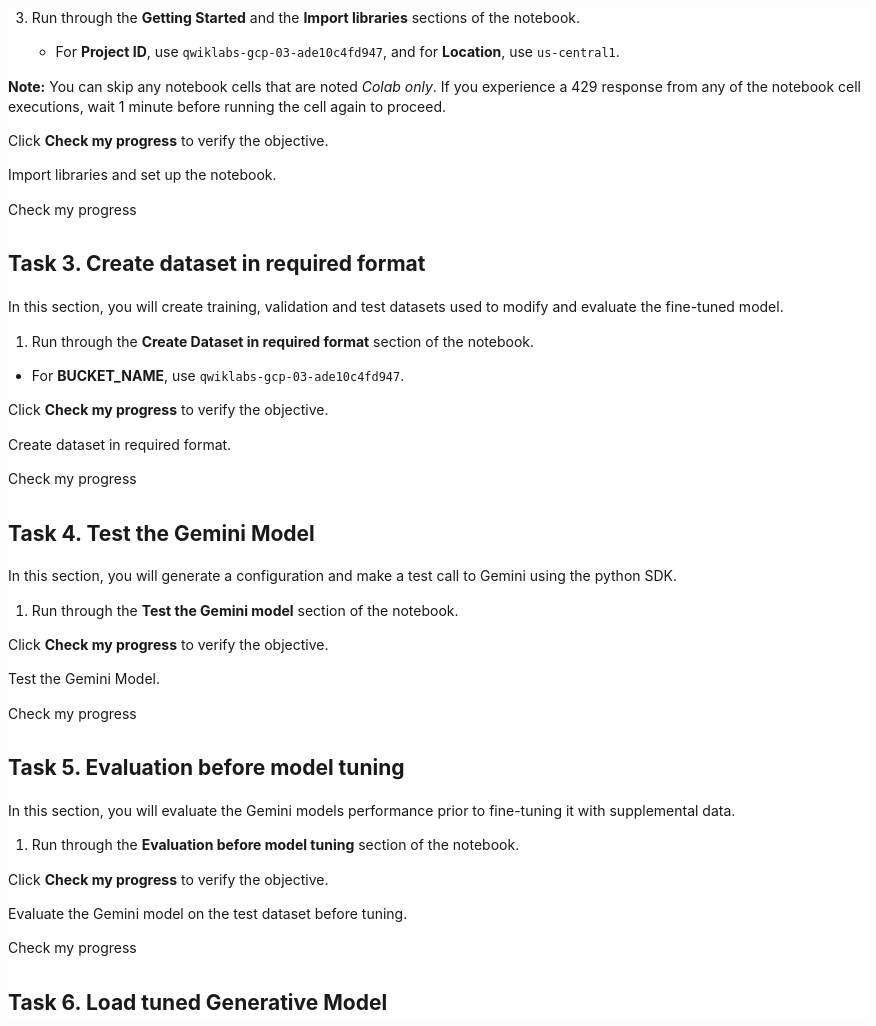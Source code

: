 3. Run through the **Getting Started** and the **Import libraries** sections of the notebook.
    
    * For **Project ID**, use `qwiklabs-gcp-03-ade10c4fd947`, and for **Location**, use `us-central1`.
        

**Note:** You can skip any notebook cells that are noted *Colab only*. If you experience a 429 response from any of the notebook cell executions, wait 1 minute before running the cell again to proceed.

Click **Check my progress** to verify the objective.

Import libraries and set up the notebook.

Check my progress

## **Task 3. Create dataset in required format**

In this section, you will create training, validation and test datasets used to modify and evaluate the fine-tuned model.

1. Run through the **Create Dataset in required format** section of the notebook.
    

* For **BUCKET\_NAME**, use `qwiklabs-gcp-03-ade10c4fd947`.
    

Click **Check my progress** to verify the objective.

Create dataset in required format.

Check my progress

## **Task 4. Test the Gemini Model**

In this section, you will generate a configuration and make a test call to Gemini using the python SDK.

1. Run through the **Test the Gemini model** section of the notebook.
    

Click **Check my progress** to verify the objective.

Test the Gemini Model.

Check my progress

## **Task 5. Evaluation before model tuning**

In this section, you will evaluate the Gemini models performance prior to fine-tuning it with supplemental data.

1. Run through the **Evaluation before model tuning** section of the notebook.
    

Click **Check my progress** to verify the objective.

Evaluate the Gemini model on the test dataset before tuning.

Check my progress

## **Task 6. Load tuned Generative Model**
